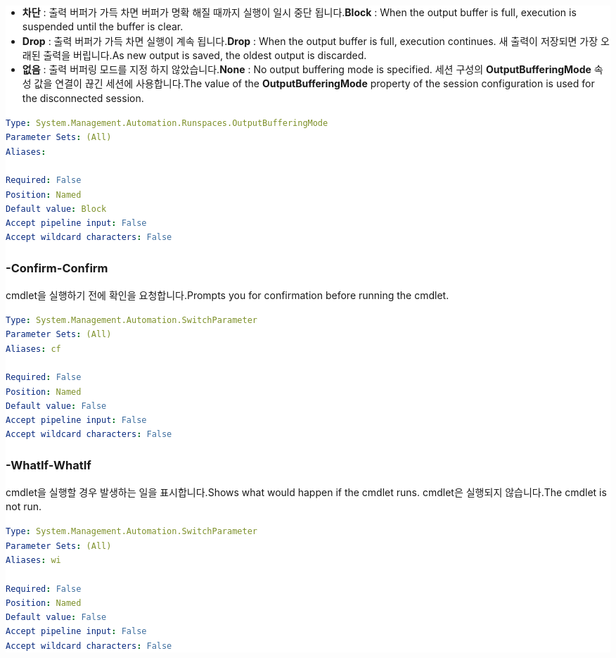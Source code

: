 - <span data-ttu-id="2ac1a-231">**차단** : 출력 버퍼가 가득 차면 버퍼가 명확 해질 때까지 실행이 일시 중단 됩니다.</span><span class="sxs-lookup"><span data-stu-id="2ac1a-231">**Block** : When the output buffer is full, execution is suspended until the buffer is clear.</span></span>
- <span data-ttu-id="2ac1a-232">**Drop** : 출력 버퍼가 가득 차면 실행이 계속 됩니다.</span><span class="sxs-lookup"><span data-stu-id="2ac1a-232">**Drop** : When the output buffer is full, execution continues.</span></span> <span data-ttu-id="2ac1a-233">새 출력이 저장되면 가장 오래된 출력을 버립니다.</span><span class="sxs-lookup"><span data-stu-id="2ac1a-233">As new output is saved, the oldest output is discarded.</span></span>
- <span data-ttu-id="2ac1a-234">**없음** : 출력 버퍼링 모드를 지정 하지 않았습니다.</span><span class="sxs-lookup"><span data-stu-id="2ac1a-234">**None** : No output buffering mode is specified.</span></span> <span data-ttu-id="2ac1a-235">세션 구성의 **OutputBufferingMode** 속성 값을 연결이 끊긴 세션에 사용합니다.</span><span class="sxs-lookup"><span data-stu-id="2ac1a-235">The value of the **OutputBufferingMode** property of the session configuration is used for the disconnected session.</span></span>

```yaml
Type: System.Management.Automation.Runspaces.OutputBufferingMode
Parameter Sets: (All)
Aliases:

Required: False
Position: Named
Default value: Block
Accept pipeline input: False
Accept wildcard characters: False
```

### <span data-ttu-id="2ac1a-236">-Confirm</span><span class="sxs-lookup"><span data-stu-id="2ac1a-236">-Confirm</span></span>

<span data-ttu-id="2ac1a-237">cmdlet을 실행하기 전에 확인을 요청합니다.</span><span class="sxs-lookup"><span data-stu-id="2ac1a-237">Prompts you for confirmation before running the cmdlet.</span></span>

```yaml
Type: System.Management.Automation.SwitchParameter
Parameter Sets: (All)
Aliases: cf

Required: False
Position: Named
Default value: False
Accept pipeline input: False
Accept wildcard characters: False
```

### <span data-ttu-id="2ac1a-238">-WhatIf</span><span class="sxs-lookup"><span data-stu-id="2ac1a-238">-WhatIf</span></span>

<span data-ttu-id="2ac1a-239">cmdlet을 실행할 경우 발생하는 일을 표시합니다.</span><span class="sxs-lookup"><span data-stu-id="2ac1a-239">Shows what would happen if the cmdlet runs.</span></span>
<span data-ttu-id="2ac1a-240">cmdlet은 실행되지 않습니다.</span><span class="sxs-lookup"><span data-stu-id="2ac1a-240">The cmdlet is not run.</span></span>

```yaml
Type: System.Management.Automation.SwitchParameter
Parameter Sets: (All)
Aliases: wi

Required: False
Position: Named
Default value: False
Accept pipeline input: False
Accept wildcard characters: False
```
